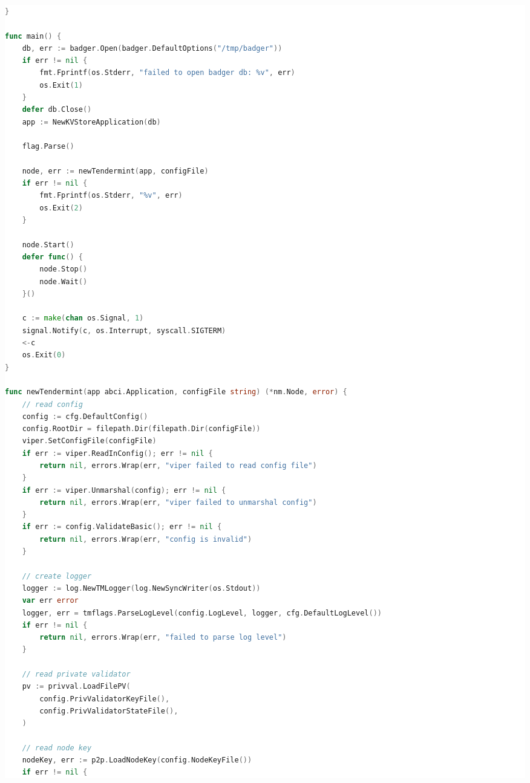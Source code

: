```go
}

func main() {
	db, err := badger.Open(badger.DefaultOptions("/tmp/badger"))
	if err != nil {
		fmt.Fprintf(os.Stderr, "failed to open badger db: %v", err)
		os.Exit(1)
	}
	defer db.Close()
	app := NewKVStoreApplication(db)

	flag.Parse()

	node, err := newTendermint(app, configFile)
	if err != nil {
		fmt.Fprintf(os.Stderr, "%v", err)
		os.Exit(2)
	}

	node.Start()
	defer func() {
		node.Stop()
		node.Wait()
	}()

	c := make(chan os.Signal, 1)
	signal.Notify(c, os.Interrupt, syscall.SIGTERM)
	<-c
	os.Exit(0)
}

func newTendermint(app abci.Application, configFile string) (*nm.Node, error) {
	// read config
	config := cfg.DefaultConfig()
	config.RootDir = filepath.Dir(filepath.Dir(configFile))
	viper.SetConfigFile(configFile)
	if err := viper.ReadInConfig(); err != nil {
		return nil, errors.Wrap(err, "viper failed to read config file")
	}
	if err := viper.Unmarshal(config); err != nil {
		return nil, errors.Wrap(err, "viper failed to unmarshal config")
	}
	if err := config.ValidateBasic(); err != nil {
		return nil, errors.Wrap(err, "config is invalid")
	}

	// create logger
	logger := log.NewTMLogger(log.NewSyncWriter(os.Stdout))
	var err error
	logger, err = tmflags.ParseLogLevel(config.LogLevel, logger, cfg.DefaultLogLevel())
	if err != nil {
		return nil, errors.Wrap(err, "failed to parse log level")
	}

	// read private validator
	pv := privval.LoadFilePV(
		config.PrivValidatorKeyFile(),
		config.PrivValidatorStateFile(),
	)

	// read node key
	nodeKey, err := p2p.LoadNodeKey(config.NodeKeyFile())
	if err != nil {
```